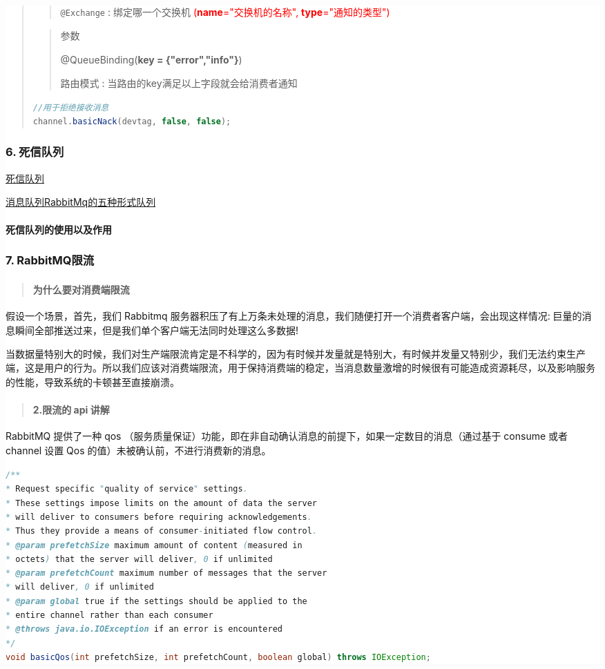> >
> > `@Exchange` : 绑定哪一个交换机  <font style="color:red"> (**name**="交换机的名称", **type**="通知的类型")</font>
>
> > 参数
> >
> > @QueueBinding(**key = {"error","info"}**)
> >
> > 路由模式 : 当路由的key满足以上字段就会给消费者通知
>
> ```java
> //用于拒绝接收消息
> channel.basicNack(devtag, false, false);
> ```



### 6. 死信队列 

[死信队列](https://www.cnblogs.com/mfrank/p/11184929.html)

[消息队列RabbitMq的五种形式队列](https://blog.csdn.net/qq_36838191/article/details/79914274)

#### 死信队列的使用以及作用





### 7. RabbitMQ限流

> #### 为什么要对消费端限流

假设一个场景，首先，我们 Rabbitmq 服务器积压了有上万条未处理的消息，我们随便打开一个消费者客户端，会出现这样情况: 巨量的消息瞬间全部推送过来，但是我们单个客户端无法同时处理这么多数据!

当数据量特别大的时候，我们对生产端限流肯定是不科学的，因为有时候并发量就是特别大，有时候并发量又特别少，我们无法约束生产端，这是用户的行为。所以我们应该对消费端限流，用于保持消费端的稳定，当消息数量激增的时候很有可能造成资源耗尽，以及影响服务的性能，导致系统的卡顿甚至直接崩溃。

> ####  2.限流的 api 讲解

RabbitMQ 提供了一种 qos （服务质量保证）功能，即在非自动确认消息的前提下，如果一定数目的消息（通过基于 consume 或者 channel 设置 Qos 的值）未被确认前，不进行消费新的消息。

```java
/**
* Request specific "quality of service" settings.
* These settings impose limits on the amount of data the server
* will deliver to consumers before requiring acknowledgements.
* Thus they provide a means of consumer-initiated flow control.
* @param prefetchSize maximum amount of content (measured in
* octets) that the server will deliver, 0 if unlimited
* @param prefetchCount maximum number of messages that the server
* will deliver, 0 if unlimited
* @param global true if the settings should be applied to the
* entire channel rather than each consumer
* @throws java.io.IOException if an error is encountered
*/
void basicQos(int prefetchSize, int prefetchCount, boolean global) throws IOException;

```
